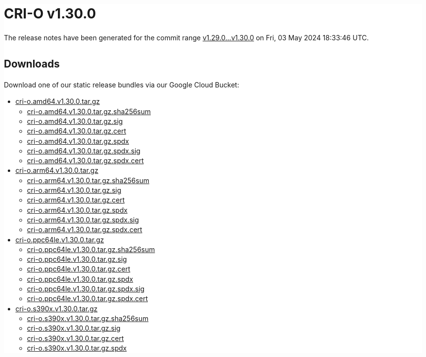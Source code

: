 # CRI-O v1.30.0

The release notes have been generated for the commit range
[v1.29.0...v1.30.0](https://github.com/cri-o/cri-o/compare/v1.29.0...v1.30.0) on Fri, 03 May 2024 18:33:46 UTC.

## Downloads

Download one of our static release bundles via our Google Cloud Bucket:

- [cri-o.amd64.v1.30.0.tar.gz](https://storage.googleapis.com/cri-o/artifacts/cri-o.amd64.v1.30.0.tar.gz)
  - [cri-o.amd64.v1.30.0.tar.gz.sha256sum](https://storage.googleapis.com/cri-o/artifacts/cri-o.amd64.v1.30.0.tar.gz.sha256sum)
  - [cri-o.amd64.v1.30.0.tar.gz.sig](https://storage.googleapis.com/cri-o/artifacts/cri-o.amd64.v1.30.0.tar.gz.sig)
  - [cri-o.amd64.v1.30.0.tar.gz.cert](https://storage.googleapis.com/cri-o/artifacts/cri-o.amd64.v1.30.0.tar.gz.cert)
  - [cri-o.amd64.v1.30.0.tar.gz.spdx](https://storage.googleapis.com/cri-o/artifacts/cri-o.amd64.v1.30.0.tar.gz.spdx)
  - [cri-o.amd64.v1.30.0.tar.gz.spdx.sig](https://storage.googleapis.com/cri-o/artifacts/cri-o.amd64.v1.30.0.tar.gz.spdx.sig)
  - [cri-o.amd64.v1.30.0.tar.gz.spdx.cert](https://storage.googleapis.com/cri-o/artifacts/cri-o.amd64.v1.30.0.tar.gz.spdx.cert)
- [cri-o.arm64.v1.30.0.tar.gz](https://storage.googleapis.com/cri-o/artifacts/cri-o.arm64.v1.30.0.tar.gz)
  - [cri-o.arm64.v1.30.0.tar.gz.sha256sum](https://storage.googleapis.com/cri-o/artifacts/cri-o.arm64.v1.30.0.tar.gz.sha256sum)
  - [cri-o.arm64.v1.30.0.tar.gz.sig](https://storage.googleapis.com/cri-o/artifacts/cri-o.arm64.v1.30.0.tar.gz.sig)
  - [cri-o.arm64.v1.30.0.tar.gz.cert](https://storage.googleapis.com/cri-o/artifacts/cri-o.arm64.v1.30.0.tar.gz.cert)
  - [cri-o.arm64.v1.30.0.tar.gz.spdx](https://storage.googleapis.com/cri-o/artifacts/cri-o.arm64.v1.30.0.tar.gz.spdx)
  - [cri-o.arm64.v1.30.0.tar.gz.spdx.sig](https://storage.googleapis.com/cri-o/artifacts/cri-o.arm64.v1.30.0.tar.gz.spdx.sig)
  - [cri-o.arm64.v1.30.0.tar.gz.spdx.cert](https://storage.googleapis.com/cri-o/artifacts/cri-o.arm64.v1.30.0.tar.gz.spdx.cert)
- [cri-o.ppc64le.v1.30.0.tar.gz](https://storage.googleapis.com/cri-o/artifacts/cri-o.ppc64le.v1.30.0.tar.gz)
  - [cri-o.ppc64le.v1.30.0.tar.gz.sha256sum](https://storage.googleapis.com/cri-o/artifacts/cri-o.ppc64le.v1.30.0.tar.gz.sha256sum)
  - [cri-o.ppc64le.v1.30.0.tar.gz.sig](https://storage.googleapis.com/cri-o/artifacts/cri-o.ppc64le.v1.30.0.tar.gz.sig)
  - [cri-o.ppc64le.v1.30.0.tar.gz.cert](https://storage.googleapis.com/cri-o/artifacts/cri-o.ppc64le.v1.30.0.tar.gz.cert)
  - [cri-o.ppc64le.v1.30.0.tar.gz.spdx](https://storage.googleapis.com/cri-o/artifacts/cri-o.ppc64le.v1.30.0.tar.gz.spdx)
  - [cri-o.ppc64le.v1.30.0.tar.gz.spdx.sig](https://storage.googleapis.com/cri-o/artifacts/cri-o.ppc64le.v1.30.0.tar.gz.spdx.sig)
  - [cri-o.ppc64le.v1.30.0.tar.gz.spdx.cert](https://storage.googleapis.com/cri-o/artifacts/cri-o.ppc64le.v1.30.0.tar.gz.spdx.cert)
- [cri-o.s390x.v1.30.0.tar.gz](https://storage.googleapis.com/cri-o/artifacts/cri-o.s390x.v1.30.0.tar.gz)
  - [cri-o.s390x.v1.30.0.tar.gz.sha256sum](https://storage.googleapis.com/cri-o/artifacts/cri-o.s390x.v1.30.0.tar.gz.sha256sum)
  - [cri-o.s390x.v1.30.0.tar.gz.sig](https://storage.googleapis.com/cri-o/artifacts/cri-o.s390x.v1.30.0.tar.gz.sig)
  - [cri-o.s390x.v1.30.0.tar.gz.cert](https://storage.googleapis.com/cri-o/artifacts/cri-o.s390x.v1.30.0.tar.gz.cert)
  - [cri-o.s390x.v1.30.0.tar.gz.spdx](https://storage.googleapis.com/cri-o/artifacts/cri-o.s390x.v1.30.0.tar.gz.spdx)